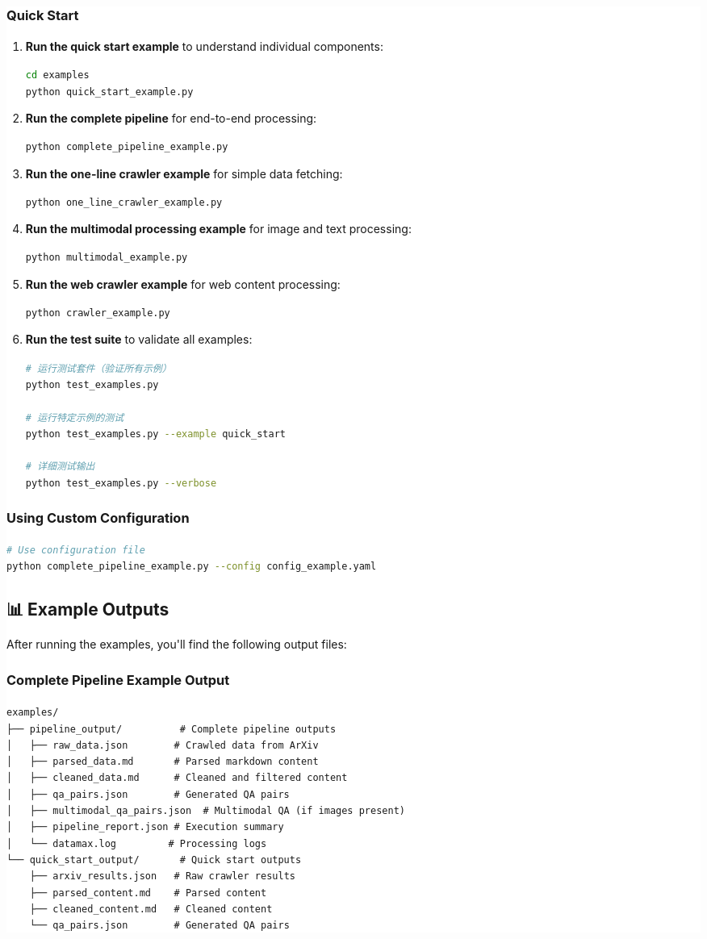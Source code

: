 ### Quick Start

1. **Run the quick start example** to understand individual components:
   ```bash
   cd examples
   python quick_start_example.py
   ```

2. **Run the complete pipeline** for end-to-end processing:
   ```bash
   python complete_pipeline_example.py
   ```

3. **Run the one-line crawler example** for simple data fetching:
   ```bash
   python one_line_crawler_example.py
   ```

4. **Run the multimodal processing example** for image and text processing:
   ```bash
   python multimodal_example.py
   ```

5. **Run the web crawler example** for web content processing:
   ```bash
   python crawler_example.py
   ```

6. **Run the test suite** to validate all examples:
   ```bash
   # 运行测试套件（验证所有示例）
   python test_examples.py
   
   # 运行特定示例的测试
   python test_examples.py --example quick_start
   
   # 详细测试输出
   python test_examples.py --verbose
   ```

### Using Custom Configuration

```bash
# Use configuration file
python complete_pipeline_example.py --config config_example.yaml
```

## 📊 Example Outputs

After running the examples, you'll find the following output files:

### Complete Pipeline Example Output
```
examples/
├── pipeline_output/          # Complete pipeline outputs
│   ├── raw_data.json        # Crawled data from ArXiv
│   ├── parsed_data.md       # Parsed markdown content
│   ├── cleaned_data.md      # Cleaned and filtered content
│   ├── qa_pairs.json        # Generated QA pairs
│   ├── multimodal_qa_pairs.json  # Multimodal QA (if images present)
│   ├── pipeline_report.json # Execution summary
│   └── datamax.log         # Processing logs
└── quick_start_output/       # Quick start outputs
    ├── arxiv_results.json   # Raw crawler results
    ├── parsed_content.md    # Parsed content
    ├── cleaned_content.md   # Cleaned content
    └── qa_pairs.json        # Generated QA pairs
```
